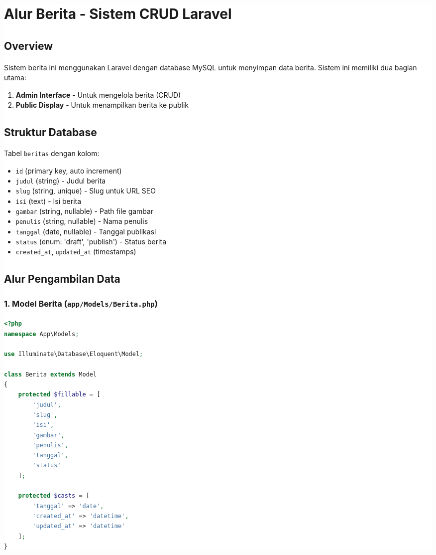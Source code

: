 # Alur Berita - Sistem CRUD Laravel

## Overview
Sistem berita ini menggunakan Laravel dengan database MySQL untuk menyimpan data berita. Sistem ini memiliki dua bagian utama:
1. **Admin Interface** - Untuk mengelola berita (CRUD)
2. **Public Display** - Untuk menampilkan berita ke publik

## Struktur Database
Tabel `beritas` dengan kolom:
- `id` (primary key, auto increment)
- `judul` (string) - Judul berita
- `slug` (string, unique) - Slug untuk URL SEO
- `isi` (text) - Isi berita
- `gambar` (string, nullable) - Path file gambar
- `penulis` (string, nullable) - Nama penulis
- `tanggal` (date, nullable) - Tanggal publikasi
- `status` (enum: 'draft', 'publish') - Status berita
- `created_at`, `updated_at` (timestamps)

## Alur Pengambilan Data

### 1. Model Berita (`app/Models/Berita.php`)
```php
<?php
namespace App\Models;

use Illuminate\Database\Eloquent\Model;

class Berita extends Model
{
    protected $fillable = [
        'judul',
        'slug',
        'isi',
        'gambar',
        'penulis',
        'tanggal',
        'status'
    ];

    protected $casts = [
        'tanggal' => 'date',
        'created_at' => 'datetime',
        'updated_at' => 'datetime'
    ];
}
```
